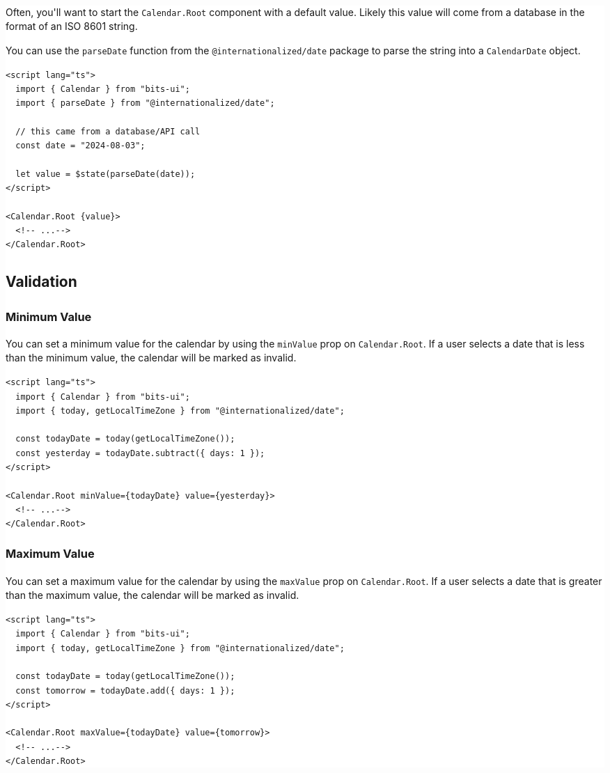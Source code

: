 Often, you'll want to start the `Calendar.Root` component with a default value. Likely this value will come from a database in the format of an ISO 8601 string.

You can use the `parseDate` function from the `@internationalized/date` package to parse the string into a `CalendarDate` object.

```svelte
<script lang="ts">
  import { Calendar } from "bits-ui";
  import { parseDate } from "@internationalized/date";

  // this came from a database/API call
  const date = "2024-08-03";

  let value = $state(parseDate(date));
</script>

<Calendar.Root {value}>
  <!-- ...-->
</Calendar.Root>
```

## Validation

### Minimum Value

You can set a minimum value for the calendar by using the `minValue` prop on `Calendar.Root`. If a user selects a date that is less than the minimum value, the calendar will be marked as invalid.

```svelte
<script lang="ts">
  import { Calendar } from "bits-ui";
  import { today, getLocalTimeZone } from "@internationalized/date";

  const todayDate = today(getLocalTimeZone());
  const yesterday = todayDate.subtract({ days: 1 });
</script>

<Calendar.Root minValue={todayDate} value={yesterday}>
  <!-- ...-->
</Calendar.Root>
```

### Maximum Value

You can set a maximum value for the calendar by using the `maxValue` prop on `Calendar.Root`. If a user selects a date that is greater than the maximum value, the calendar will be marked as invalid.

```svelte
<script lang="ts">
  import { Calendar } from "bits-ui";
  import { today, getLocalTimeZone } from "@internationalized/date";

  const todayDate = today(getLocalTimeZone());
  const tomorrow = todayDate.add({ days: 1 });
</script>

<Calendar.Root maxValue={todayDate} value={tomorrow}>
  <!-- ...-->
</Calendar.Root>
```
